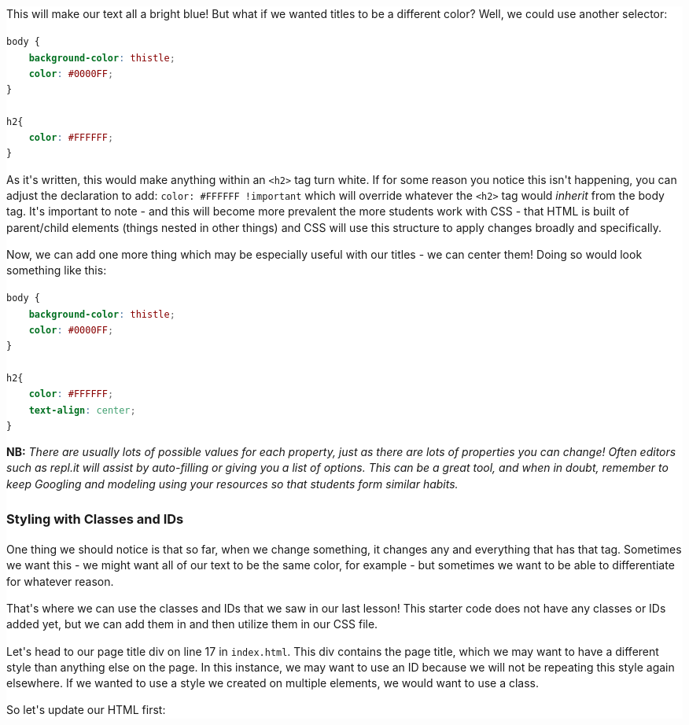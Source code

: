 This will make our text all a bright blue! But what if we wanted titles to be a different color? Well, we could use another selector:

```css
body {
    background-color: thistle;
    color: #0000FF;
}

h2{
    color: #FFFFFF;
}
```

As it's written, this would make anything within an `<h2>` tag turn white. If for some reason you notice this isn't happening, you can adjust the declaration to add: `color: #FFFFFF !important` which will override whatever the `<h2>` tag would _inherit_ from the body tag. It's important to note - and this will become more prevalent the more students work with CSS - that HTML is built of parent/child elements (things nested in other things) and CSS will use this structure to apply changes broadly and specifically.

Now, we can add one more thing which may be especially useful with our titles - we can center them! Doing so would look something like this:

```css
body {
    background-color: thistle;
    color: #0000FF;
}

h2{
    color: #FFFFFF;
    text-align: center;
}
```

**NB:** _There are usually lots of possible values for each property, just as there are lots of properties you can change! Often editors such as repl.it will assist by auto-filling or giving you a list of options. This can be a great tool, and when in doubt, remember to keep Googling and modeling using your resources so that students form similar habits._

### Styling with Classes and IDs 

One thing we should notice is that so far, when we change something, it changes any and everything that has that tag. Sometimes we want this - we might want all of our text to be the same color, for example - but sometimes we want to be able to differentiate for whatever reason.

That's where we can use the classes and IDs that we saw in our last lesson! This starter code does not have any classes or IDs added yet, but we can add them in and then utilize them in our CSS file.

Let's head to our page title div on line 17 in `index.html`. This div contains the page title, which we may want to have a different style than anything else on the page. In this instance, we may want to use an ID because we will not be repeating this style again elsewhere. If we wanted to use a style we created on multiple elements, we would want to use a class.

So let's update our HTML first:

